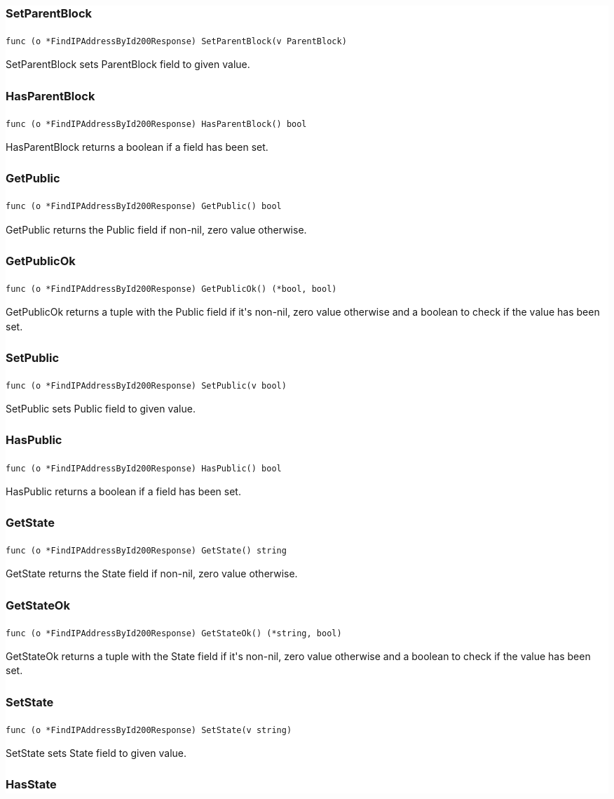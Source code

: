 ### SetParentBlock

`func (o *FindIPAddressById200Response) SetParentBlock(v ParentBlock)`

SetParentBlock sets ParentBlock field to given value.

### HasParentBlock

`func (o *FindIPAddressById200Response) HasParentBlock() bool`

HasParentBlock returns a boolean if a field has been set.

### GetPublic

`func (o *FindIPAddressById200Response) GetPublic() bool`

GetPublic returns the Public field if non-nil, zero value otherwise.

### GetPublicOk

`func (o *FindIPAddressById200Response) GetPublicOk() (*bool, bool)`

GetPublicOk returns a tuple with the Public field if it's non-nil, zero value otherwise
and a boolean to check if the value has been set.

### SetPublic

`func (o *FindIPAddressById200Response) SetPublic(v bool)`

SetPublic sets Public field to given value.

### HasPublic

`func (o *FindIPAddressById200Response) HasPublic() bool`

HasPublic returns a boolean if a field has been set.

### GetState

`func (o *FindIPAddressById200Response) GetState() string`

GetState returns the State field if non-nil, zero value otherwise.

### GetStateOk

`func (o *FindIPAddressById200Response) GetStateOk() (*string, bool)`

GetStateOk returns a tuple with the State field if it's non-nil, zero value otherwise
and a boolean to check if the value has been set.

### SetState

`func (o *FindIPAddressById200Response) SetState(v string)`

SetState sets State field to given value.

### HasState
